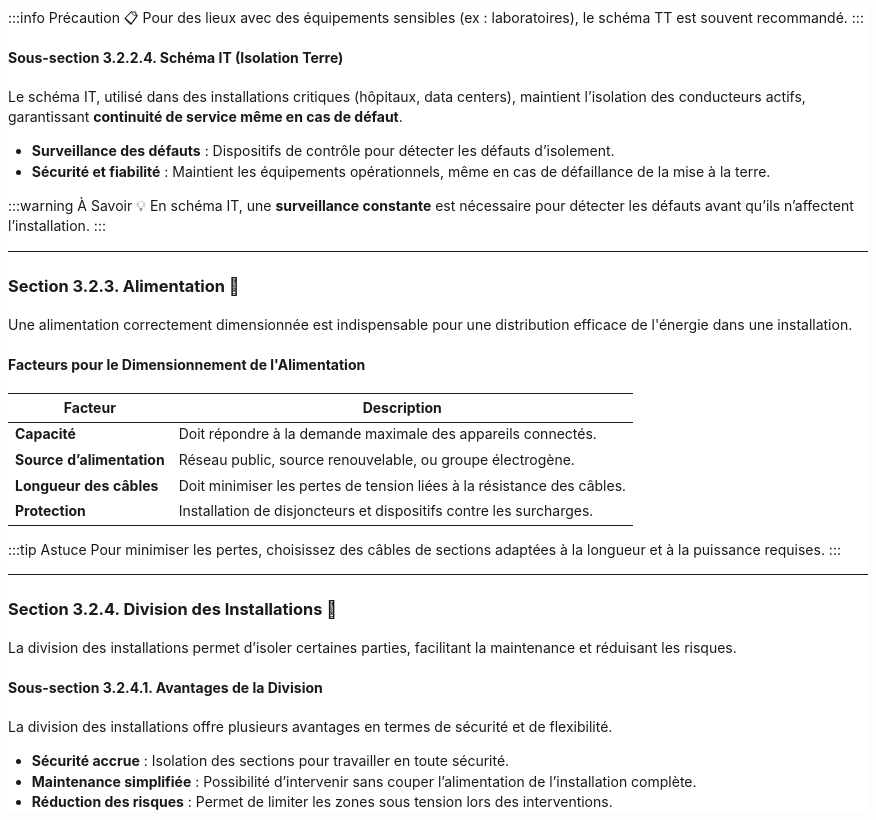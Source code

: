 :::info Précaution 📋
Pour des lieux avec des équipements sensibles (ex : laboratoires), le schéma TT est souvent recommandé.
:::

#### Sous-section 3.2.2.4. Schéma IT (Isolation Terre)

Le schéma IT, utilisé dans des installations critiques (hôpitaux, data centers), maintient l’isolation des conducteurs actifs, garantissant **continuité de service même en cas de défaut**.

- **Surveillance des défauts** : Dispositifs de contrôle pour détecter les défauts d’isolement.
- **Sécurité et fiabilité** : Maintient les équipements opérationnels, même en cas de défaillance de la mise à la terre.

:::warning À Savoir 💡
En schéma IT, une **surveillance constante** est nécessaire pour détecter les défauts avant qu’ils n’affectent l’installation.
:::

---

### Section 3.2.3. Alimentation 🔋

Une alimentation correctement dimensionnée est indispensable pour une distribution efficace de l'énergie dans une installation.

#### Facteurs pour le Dimensionnement de l'Alimentation

| Facteur | Description |
|---------|-------------|
| **Capacité** | Doit répondre à la demande maximale des appareils connectés. |
| **Source d’alimentation** | Réseau public, source renouvelable, ou groupe électrogène. |
| **Longueur des câbles** | Doit minimiser les pertes de tension liées à la résistance des câbles. |
| **Protection** | Installation de disjoncteurs et dispositifs contre les surcharges. |

:::tip Astuce
Pour minimiser les pertes, choisissez des câbles de sections adaptées à la longueur et à la puissance requises.
:::

---

### Section 3.2.4. Division des Installations 🔌

La division des installations permet d’isoler certaines parties, facilitant la maintenance et réduisant les risques.

#### Sous-section 3.2.4.1. Avantages de la Division

La division des installations offre plusieurs avantages en termes de sécurité et de flexibilité.

- **Sécurité accrue** : Isolation des sections pour travailler en toute sécurité.
- **Maintenance simplifiée** : Possibilité d’intervenir sans couper l’alimentation de l’installation complète.
- **Réduction des risques** : Permet de limiter les zones sous tension lors des interventions.
